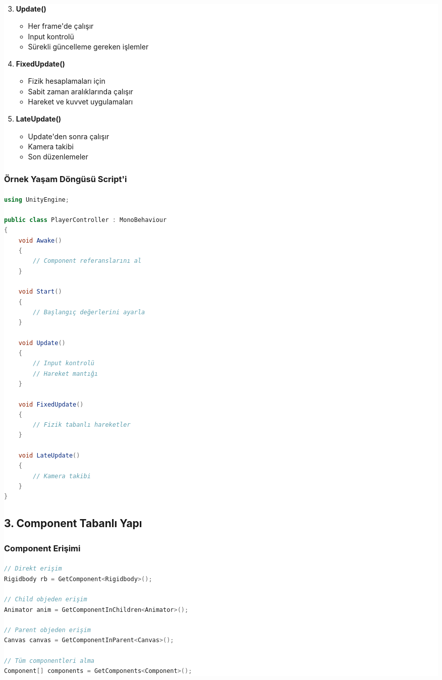 3. **Update()**
   - Her frame'de çalışır
   - Input kontrolü
   - Sürekli güncelleme gereken işlemler

4. **FixedUpdate()**
   - Fizik hesaplamaları için
   - Sabit zaman aralıklarında çalışır
   - Hareket ve kuvvet uygulamaları

5. **LateUpdate()**
   - Update'den sonra çalışır
   - Kamera takibi
   - Son düzenlemeler

### Örnek Yaşam Döngüsü Script'i
```csharp
using UnityEngine;

public class PlayerController : MonoBehaviour
{
    void Awake()
    {
        // Component referanslarını al
    }

    void Start()
    {
        // Başlangıç değerlerini ayarla
    }

    void Update()
    {
        // Input kontrolü
        // Hareket mantığı
    }

    void FixedUpdate()
    {
        // Fizik tabanlı hareketler
    }

    void LateUpdate()
    {
        // Kamera takibi
    }
}
```

## 3. Component Tabanlı Yapı

### Component Erişimi
```csharp
// Direkt erişim
Rigidbody rb = GetComponent<Rigidbody>();

// Child objeden erişim
Animator anim = GetComponentInChildren<Animator>();

// Parent objeden erişim
Canvas canvas = GetComponentInParent<Canvas>();

// Tüm componentleri alma
Component[] components = GetComponents<Component>();
```